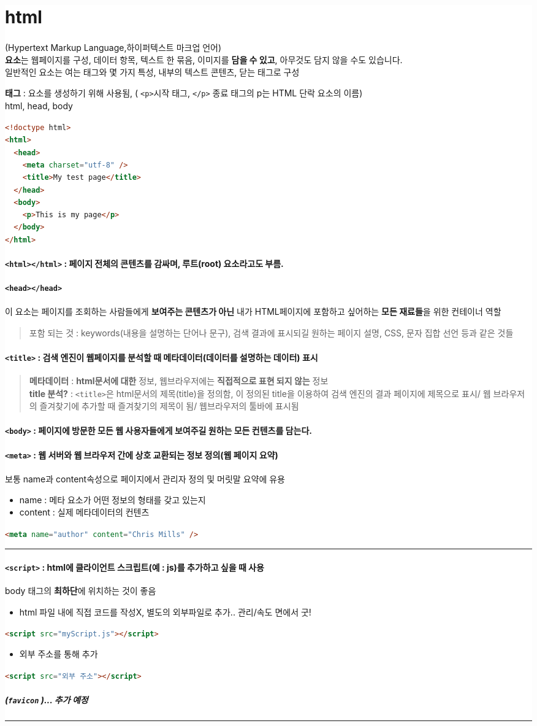 # html   
(Hypertext Markup Language,하이퍼텍스트 마크업 언어)  
**요소**는 웹페이지를 구성, 데이터 항목, 텍스트 한 묶음, 이미지를 **담을 수 있고**, 아무것도 담지 않을 수도 있습니다.  
일반적인 요소는 여는 태그와 몇 가지 특성, 내부의 텍스트 콘텐츠, 닫는 태그로 구성  

**태그** : 요소를 생성하기 위해 사용됨, ( ```<p>```시작 태그, ```</p>``` 종료 태그의 p는 HTML 단락 요소의 이름)  
html, head, body
```html
<!doctype html>  
<html>  
  <head>  
    <meta charset="utf-8" />  
    <title>My test page</title>  
  </head>  
  <body>  
    <p>This is my page</p>  
  </body>  
</html>  
```
#### ```<html></html>``` : 페이지 전체의 콘텐츠를 감싸며, 루트(root) 요소라고도 부름.  

#### ```<head></head>```
이 요소는 페이지를 조회하는 사람들에게 **보여주는 콘텐츠가 아닌** 내가 HTML페이지에 포함하고 싶어하는 **모든 재료들**을 위한 컨테이너 역할  
> 포함 되는 것 : keywords(내용을 설명하는 단어나 문구), 검색 결과에 표시되길 원하는 페이지 설명, CSS, 문자 집합 선언 등과 같은 것들

#### ```<title>``` : 검색 엔진이 웹페이지를 분석할 때 메타데이터(데이터를 설명하는 데이터) 표시  
>**메타데이터** : **html문서에 대한** 정보, 웹브라우저에는 **직접적으로 표현 되지 않는** 정보  
>**title 분석?** : ```<title>```은 html문서의 제목(title)을 정의함, 이 정의된 title을 이용하여 검색 엔진의 결과 페이지에 제목으로 표시/ 웹 브라우저의 즐겨찾기에 추가할 때 즐겨찾기의 제목이 됨/ 웹브라우저의 툴바에 표시됨  

#### ```<body>``` : 페이지에 방문한 모든 웹 사용자들에게 보여주길 원하는 모든 컨텐츠를 담는다.  

#### ```<meta>``` : 웹 서버와 웹 브라우저 간에 상호 교환되는 정보 정의(웹 페이지 요약)   
보통 name과 content속성으로 페이지에서 관리자 정의 및 머릿말 요약에 유용  
- name : 메타 요소가 어떤 정보의 형태를 갖고 있는지  
- content : 실제 메타데이터의 컨텐츠  
```html
<meta name="author" content="Chris Mills" />  
```
---

#### ```<script>``` : html에 클라이언트 스크립트(예 : js)를 추가하고 싶을 때 사용  
body 태그의 **최하단**에 위치하는 것이 좋음   
- html 파일 내에 직접 코드를 작성X, 별도의 외부파일로 추가.. 관리/속도 면에서 굿!  
```html
<script src="myScript.js"></script>
``` 
- 외부 주소를 통해 추가  
```html
<script src="외부 주소"></script>
```
##### (```favicon``` )... 추가 예정

---